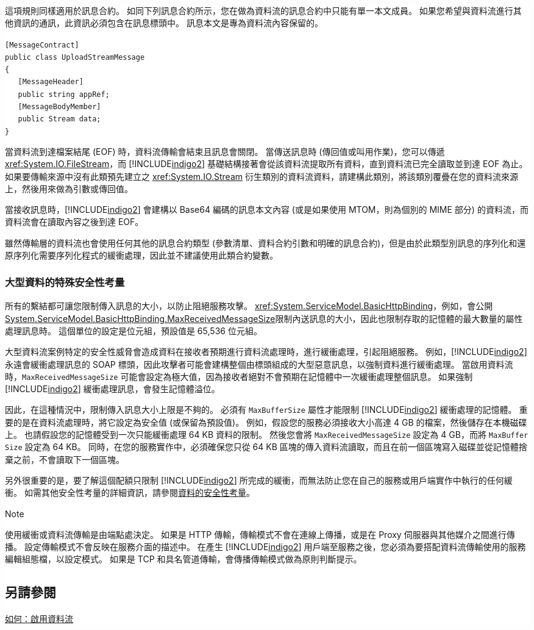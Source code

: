  這項規則同樣適用於訊息合約。 如同下列訊息合約所示，您在做為資料流的訊息合約中只能有單一本文成員。 如果您希望與資料流進行其他資訊的通訊，此資訊必須包含在訊息標頭中。 訊息本文是專為資料流內容保留的。  
  
```  
[MessageContract]  
public class UploadStreamMessage  
{  
   [MessageHeader]  
   public string appRef;  
   [MessageBodyMember]  
   public Stream data;  
}   
```  
  
 當資料流到達檔案結尾 (EOF) 時，資料流傳輸會結束且訊息會關閉。 當傳送訊息時 (傳回值或叫用作業)，您可以傳遞 <xref:System.IO.FileStream>，而 [!INCLUDE[indigo2](../../../../includes/indigo2-md.md)] 基礎結構接著會從該資料流提取所有資料，直到資料流已完全讀取並到達 EOF 為止。 如果要傳輸來源中沒有此類預先建立之 <xref:System.IO.Stream> 衍生類別的資料流資料，請建構此類別，將該類別覆疊在您的資料流來源上，然後用來做為引數或傳回值。  
  
 當接收訊息時，[!INCLUDE[indigo2](../../../../includes/indigo2-md.md)] 會建構以 Base64 編碼的訊息本文內容 (或是如果使用 MTOM，則為個別的 MIME 部分) 的資料流，而資料流會在讀取內容之後到達 EOF。  
  
 雖然傳輸層的資料流也會使用任何其他的訊息合約類型 (參數清單、資料合約引數和明確的訊息合約)，但是由於此類型別訊息的序列化和還原序列化需要序列化程式的緩衝處理，因此並不建議使用此類合約變數。  
  
### <a name="special-security-considerations-for-large-data"></a>大型資料的特殊安全性考量  
 所有的繫結都可讓您限制傳入訊息的大小，以防止阻絕服務攻擊。 <xref:System.ServiceModel.BasicHttpBinding>，例如，會公開[System.ServiceModel.BasicHttpBinding.MaxReceivedMessageSize](xref:System.ServiceModel.HttpBindingBase.MaxReceivedMessageSize%2A)限制內送訊息的大小，因此也限制存取的記憶體的最大數量的屬性處理訊息時。 這個單位的設定是位元組，預設值是 65,536 位元組。  
  
 大型資料流案例特定的安全性威脅會造成資料在接收者預期進行資料流處理時，進行緩衝處理，引起阻絕服務。 例如，[!INCLUDE[indigo2](../../../../includes/indigo2-md.md)] 永遠會緩衝處理訊息的 SOAP 標頭，因此攻擊者可能會建構整個由標頭組成的大型惡意訊息，以強制資料進行緩衝處理。 當啟用資料流時，`MaxReceivedMessageSize` 可能會設定為極大值，因為接收者絕對不會預期在記憶體中一次緩衝處理整個訊息。 如果強制 [!INCLUDE[indigo2](../../../../includes/indigo2-md.md)] 緩衝處理訊息，會發生記憶體溢位。  
  
 因此，在這種情況中，限制傳入訊息大小上限是不夠的。 必須有 `MaxBufferSize` 屬性才能限制 [!INCLUDE[indigo2](../../../../includes/indigo2-md.md)] 緩衝處理的記憶體。 重要的是在資料流處理時，將它設定為安全值 (或保留為預設值)。 例如，假設您的服務必須接收大小高達 4 GB 的檔案，然後儲存在本機磁碟上。 也請假設您的記憶體受到一次只能緩衝處理 64 KB 資料的限制。 然後您會將 `MaxReceivedMessageSize` 設定為 4 GB，而將 `MaxBufferSize` 設定為 64 KB。 同時，在您的服務實作中，必須確保您只從 64 KB 區塊的傳入資料流讀取，而且在前一個區塊寫入磁碟並從記憶體捨棄之前，不會讀取下一個區塊。  
  
 另外很重要的是，要了解這個配額只限制 [!INCLUDE[indigo2](../../../../includes/indigo2-md.md)] 所完成的緩衝，而無法防止您在自己的服務或用戶端實作中執行的任何緩衝。 如需其他安全性考量的詳細資訊，請參閱[資料的安全性考量](../../../../docs/framework/wcf/feature-details/security-considerations-for-data.md)。  
  
> [!NOTE]
>  使用緩衝或資料流傳輸是由端點處決定。 如果是 HTTP 傳輸，傳輸模式不會在連線上傳播，或是在 Proxy 伺服器與其他媒介之間進行傳播。 設定傳輸模式不會反映在服務介面的描述中。 在產生 [!INCLUDE[indigo2](../../../../includes/indigo2-md.md)] 用戶端至服務之後，您必須為要搭配資料流傳輸使用的服務編輯組態檔，以設定模式。 如果是 TCP 和具名管道傳輸，會傳播傳輸模式做為原則判斷提示。  
  
## <a name="see-also"></a>另請參閱  
 [如何：啟用資料流](../../../../docs/framework/wcf/feature-details/how-to-enable-streaming.md)

